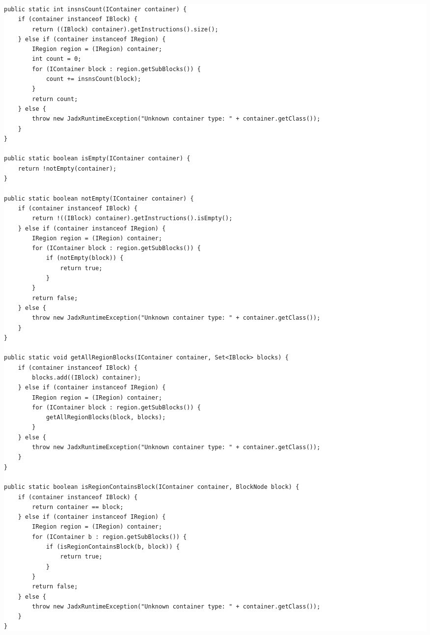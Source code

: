	public static int insnsCount(IContainer container) {
		if (container instanceof IBlock) {
			return ((IBlock) container).getInstructions().size();
		} else if (container instanceof IRegion) {
			IRegion region = (IRegion) container;
			int count = 0;
			for (IContainer block : region.getSubBlocks()) {
				count += insnsCount(block);
			}
			return count;
		} else {
			throw new JadxRuntimeException("Unknown container type: " + container.getClass());
		}
	}

	public static boolean isEmpty(IContainer container) {
		return !notEmpty(container);
	}

	public static boolean notEmpty(IContainer container) {
		if (container instanceof IBlock) {
			return !((IBlock) container).getInstructions().isEmpty();
		} else if (container instanceof IRegion) {
			IRegion region = (IRegion) container;
			for (IContainer block : region.getSubBlocks()) {
				if (notEmpty(block)) {
					return true;
				}
			}
			return false;
		} else {
			throw new JadxRuntimeException("Unknown container type: " + container.getClass());
		}
	}

	public static void getAllRegionBlocks(IContainer container, Set<IBlock> blocks) {
		if (container instanceof IBlock) {
			blocks.add((IBlock) container);
		} else if (container instanceof IRegion) {
			IRegion region = (IRegion) container;
			for (IContainer block : region.getSubBlocks()) {
				getAllRegionBlocks(block, blocks);
			}
		} else {
			throw new JadxRuntimeException("Unknown container type: " + container.getClass());
		}
	}

	public static boolean isRegionContainsBlock(IContainer container, BlockNode block) {
		if (container instanceof IBlock) {
			return container == block;
		} else if (container instanceof IRegion) {
			IRegion region = (IRegion) container;
			for (IContainer b : region.getSubBlocks()) {
				if (isRegionContainsBlock(b, block)) {
					return true;
				}
			}
			return false;
		} else {
			throw new JadxRuntimeException("Unknown container type: " + container.getClass());
		}
	}
